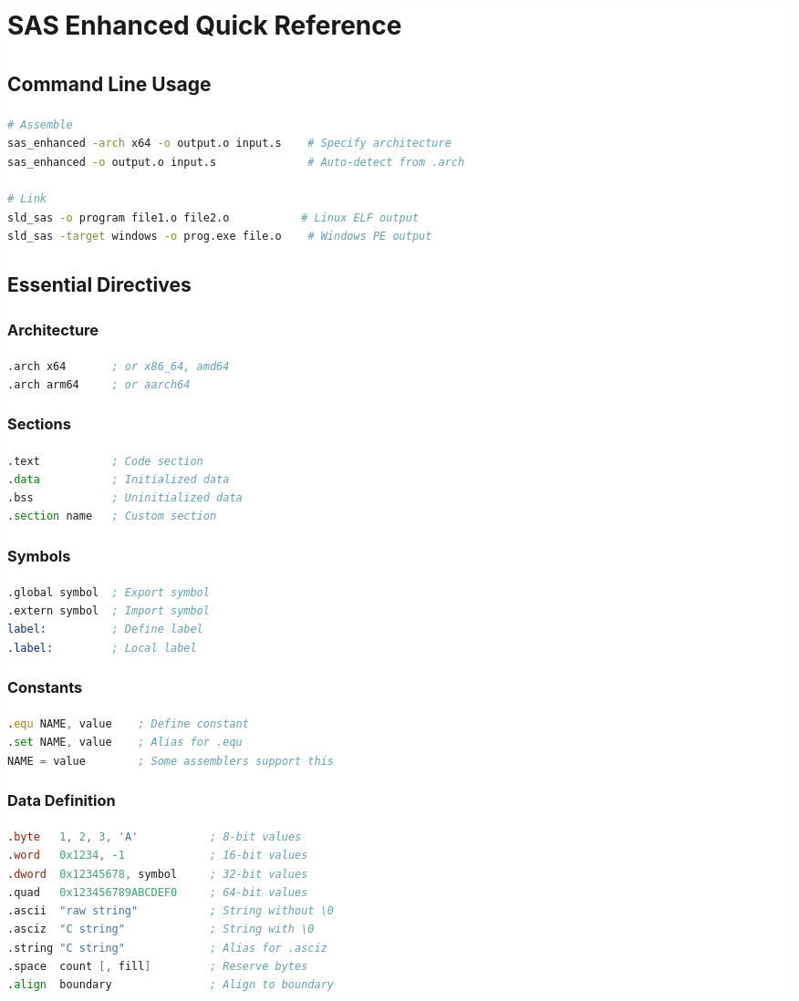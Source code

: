 # SAS Enhanced Quick Reference

## Command Line Usage

```bash
# Assemble
sas_enhanced -arch x64 -o output.o input.s    # Specify architecture
sas_enhanced -o output.o input.s              # Auto-detect from .arch

# Link
sld_sas -o program file1.o file2.o           # Linux ELF output
sld_sas -target windows -o prog.exe file.o    # Windows PE output
```

## Essential Directives

### Architecture
```asm
.arch x64       ; or x86_64, amd64
.arch arm64     ; or aarch64
```

### Sections
```asm
.text           ; Code section
.data           ; Initialized data
.bss            ; Uninitialized data
.section name   ; Custom section
```

### Symbols
```asm
.global symbol  ; Export symbol
.extern symbol  ; Import symbol
label:          ; Define label
.label:         ; Local label
```

### Constants
```asm
.equ NAME, value    ; Define constant
.set NAME, value    ; Alias for .equ
NAME = value        ; Some assemblers support this
```

### Data Definition
```asm
.byte   1, 2, 3, 'A'           ; 8-bit values
.word   0x1234, -1             ; 16-bit values  
.dword  0x12345678, symbol     ; 32-bit values
.quad   0x123456789ABCDEF0     ; 64-bit values
.ascii  "raw string"           ; String without \0
.asciz  "C string"             ; String with \0
.string "C string"             ; Alias for .asciz
.space  count [, fill]         ; Reserve bytes
.align  boundary               ; Align to boundary
```
